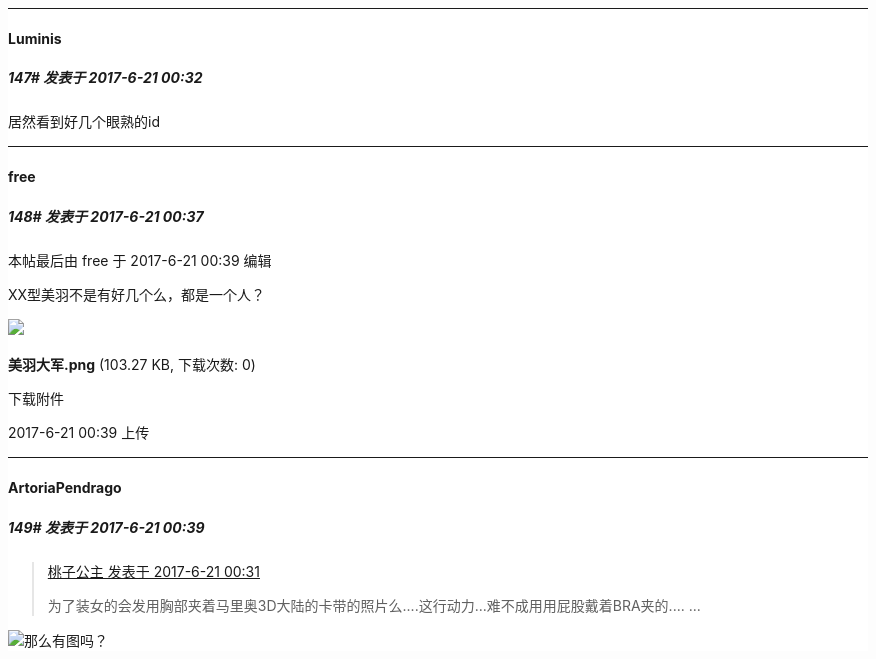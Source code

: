 





-----

####  Luminis  
##### 147#       发表于 2017-6-21 00:32




居然看到好几个眼熟的id







-----

####  free  
##### 148#       发表于 2017-6-21 00:37



 本帖最后由 free 于 2017-6-21 00:39 编辑 

XX型美羽不是有好几个么，都是一个人？

<img src="https://img.saraba1st.com/forum/201706/21/003929nbnh2n8bbbhkw9v9.png" referrerpolicy="no-referrer">


<strong>美羽大军.png</strong> (103.27 KB, 下载次数: 0)

下载附件

2017-6-21 00:39 上传












-----

####  ArtoriaPendrago  
##### 149#       发表于 2017-6-21 00:39



<blockquote><a href="httphttps://bbs.saraba1st.com/2b/forum.php?mod=redirect&amp;goto=findpost&amp;pid=36336216&amp;ptid=1519769" target="_blank">桃子公主 发表于 2017-6-21 00:31</a>

为了装女的会发用胸部夹着马里奥3D大陆的卡带的照片么....这行动力...难不成用用屁股戴着BRA夹的.... ...</blockquote>
<img src="https://static.saraba1st.com/image/smiley/face/119.gif" referrerpolicy="no-referrer">那么有图吗？



